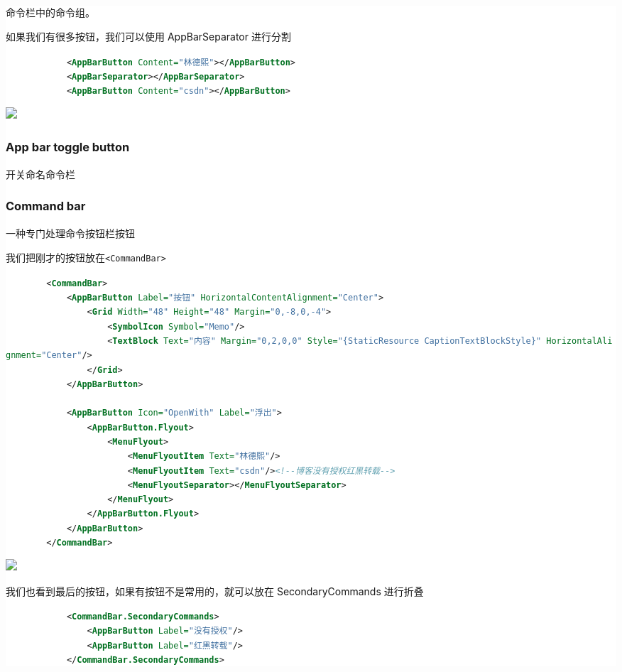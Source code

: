 命令栏中的命令组。

如果我们有很多按钮，我们可以使用 AppBarSeparator 进行分割

```xml
            <AppBarButton Content="林德熙"></AppBarButton>
            <AppBarSeparator></AppBarSeparator>
            <AppBarButton Content="csdn"></AppBarButton>
```

![](http://cdn.lindexi.site/16-3-28/87280713.jpg)

 

### App bar toggle button

开关命名命令栏


### Command bar

一种专门处理命令按钮栏按钮

我们把刚才的按钮放在`<CommandBar>`

```xml
        <CommandBar>
            <AppBarButton Label="按钮" HorizontalContentAlignment="Center">
                <Grid Width="48" Height="48" Margin="0,-8,0,-4">
                    <SymbolIcon Symbol="Memo"/>
                    <TextBlock Text="内容" Margin="0,2,0,0" Style="{StaticResource CaptionTextBlockStyle}" HorizontalAlignment="Center"/>
                </Grid>
            </AppBarButton>
            
            <AppBarButton Icon="OpenWith" Label="浮出">
                <AppBarButton.Flyout>
                    <MenuFlyout>
                        <MenuFlyoutItem Text="林德熙"/>
                        <MenuFlyoutItem Text="csdn"/><!--博客没有授权红黑转载-->
                        <MenuFlyoutSeparator></MenuFlyoutSeparator>
                    </MenuFlyout>
                </AppBarButton.Flyout>
            </AppBarButton>
        </CommandBar>
```
![](http://cdn.lindexi.site/16-3-28/32449489.jpg)

我们也看到最后的按钮，如果有按钮不是常用的，就可以放在 SecondaryCommands 进行折叠

```xml
            <CommandBar.SecondaryCommands>
                <AppBarButton Label="没有授权"/>
                <AppBarButton Label="红黑转载"/>
            </CommandBar.SecondaryCommands>
```
